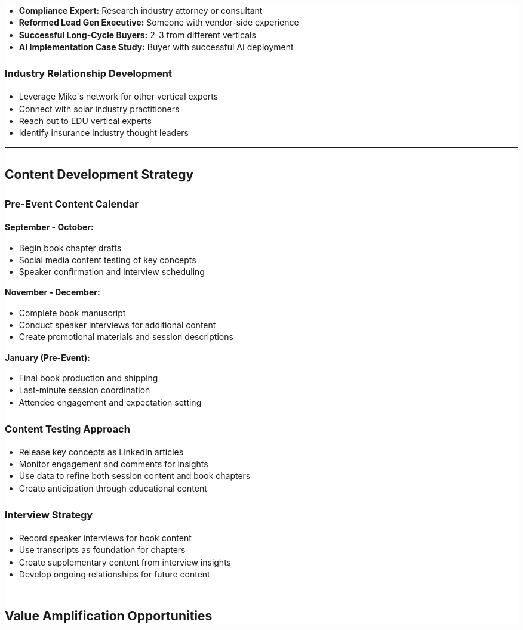 - **Compliance Expert:** Research industry attorney or consultant  
- **Reformed Lead Gen Executive:** Someone with vendor-side experience  
- **Successful Long-Cycle Buyers:** 2-3 from different verticals  
- **AI Implementation Case Study:** Buyer with successful AI deployment

### Industry Relationship Development

- Leverage Mike's network for other vertical experts  
- Connect with solar industry practitioners  
- Reach out to EDU vertical experts  
- Identify insurance industry thought leaders

---

## Content Development Strategy

### Pre-Event Content Calendar

**September \- October:**

- Begin book chapter drafts  
- Social media content testing of key concepts  
- Speaker confirmation and interview scheduling

**November \- December:**

- Complete book manuscript  
- Conduct speaker interviews for additional content  
- Create promotional materials and session descriptions

**January (Pre-Event):**

- Final book production and shipping  
- Last-minute session coordination  
- Attendee engagement and expectation setting

### Content Testing Approach

- Release key concepts as LinkedIn articles  
- Monitor engagement and comments for insights  
- Use data to refine both session content and book chapters  
- Create anticipation through educational content

### Interview Strategy

- Record speaker interviews for book content  
- Use transcripts as foundation for chapters  
- Create supplementary content from interview insights  
- Develop ongoing relationships for future content

---

## Value Amplification Opportunities
